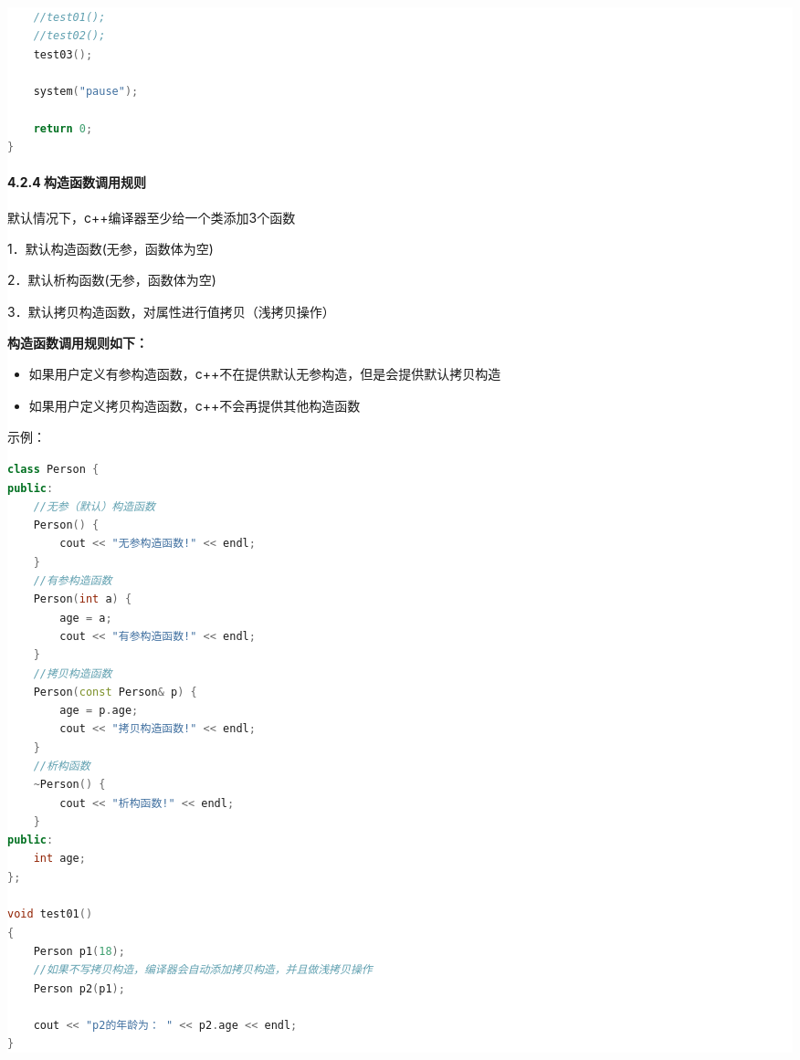 ```C++
	//test01();
	//test02();
	test03();

	system("pause");

	return 0;
}
```





#### 4.2.4 构造函数调用规则

默认情况下，c++编译器至少给一个类添加3个函数

1．默认构造函数(无参，函数体为空)

2．默认析构函数(无参，函数体为空)

3．默认拷贝构造函数，对属性进行值拷贝（浅拷贝操作）



**构造函数调用规则如下：**

* 如果用户定义有参构造函数，c++不在提供默认无参构造，但是会提供默认拷贝构造


* 如果用户定义拷贝构造函数，c++不会再提供其他构造函数



示例：

```C++
class Person {
public:
	//无参（默认）构造函数
	Person() {
		cout << "无参构造函数!" << endl;
	}
	//有参构造函数
	Person(int a) {
		age = a;
		cout << "有参构造函数!" << endl;
	}
	//拷贝构造函数
	Person(const Person& p) {
		age = p.age;
		cout << "拷贝构造函数!" << endl;
	}
	//析构函数
	~Person() {
		cout << "析构函数!" << endl;
	}
public:
	int age;
};

void test01()
{
	Person p1(18);
	//如果不写拷贝构造，编译器会自动添加拷贝构造，并且做浅拷贝操作
	Person p2(p1);

	cout << "p2的年龄为： " << p2.age << endl;
}

```